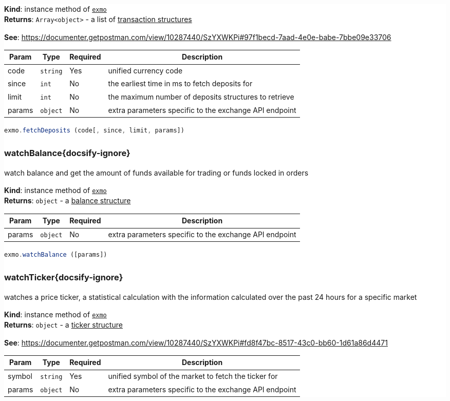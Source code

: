 **Kind**: instance method of [<code>exmo</code>](#exmo)  
**Returns**: <code>Array&lt;object&gt;</code> - a list of [transaction structures](https://docs.ccxt.com/#/?id=transaction-structure)

**See**: https://documenter.getpostman.com/view/10287440/SzYXWKPi#97f1becd-7aad-4e0e-babe-7bbe09e33706  

| Param | Type | Required | Description |
| --- | --- | --- | --- |
| code | <code>string</code> | Yes | unified currency code |
| since | <code>int</code> | No | the earliest time in ms to fetch deposits for |
| limit | <code>int</code> | No | the maximum number of deposits structures to retrieve |
| params | <code>object</code> | No | extra parameters specific to the exchange API endpoint |


```javascript
exmo.fetchDeposits (code[, since, limit, params])
```


<a name="watchBalance" id="watchbalance"></a>

### watchBalance{docsify-ignore}
watch balance and get the amount of funds available for trading or funds locked in orders

**Kind**: instance method of [<code>exmo</code>](#exmo)  
**Returns**: <code>object</code> - a [balance structure](https://docs.ccxt.com/#/?id=balance-structure)


| Param | Type | Required | Description |
| --- | --- | --- | --- |
| params | <code>object</code> | No | extra parameters specific to the exchange API endpoint |


```javascript
exmo.watchBalance ([params])
```


<a name="watchTicker" id="watchticker"></a>

### watchTicker{docsify-ignore}
watches a price ticker, a statistical calculation with the information calculated over the past 24 hours for a specific market

**Kind**: instance method of [<code>exmo</code>](#exmo)  
**Returns**: <code>object</code> - a [ticker structure](https://docs.ccxt.com/#/?id=ticker-structure)

**See**: https://documenter.getpostman.com/view/10287440/SzYXWKPi#fd8f47bc-8517-43c0-bb60-1d61a86d4471  

| Param | Type | Required | Description |
| --- | --- | --- | --- |
| symbol | <code>string</code> | Yes | unified symbol of the market to fetch the ticker for |
| params | <code>object</code> | No | extra parameters specific to the exchange API endpoint |
